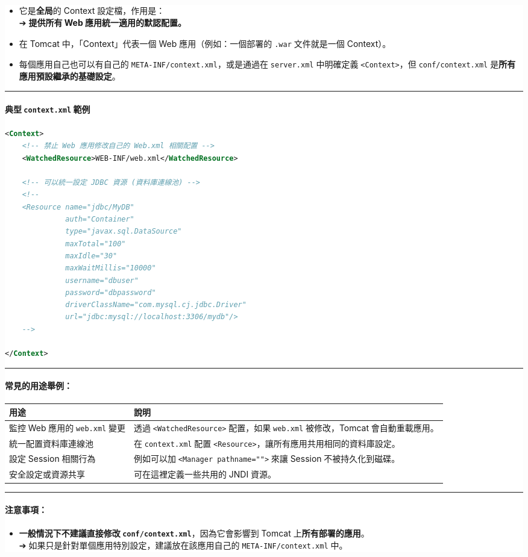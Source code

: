 - 它是**全局**的 Context 設定檔，作用是：  
  ➔ **提供所有 Web 應用統一適用的默認配置。**

- 在 Tomcat 中，「Context」代表一個 Web 應用（例如：一個部署的 `.war` 文件就是一個 Context）。

- 每個應用自己也可以有自己的 `META-INF/context.xml`，或是通過在 `server.xml` 中明確定義 `<Context>`，但 `conf/context.xml` 是**所有應用預設繼承的基礎設定**。

---

#### 典型 `context.xml` 範例

```xml
<Context>
    <!-- 禁止 Web 應用修改自己的 Web.xml 相關配置 -->
    <WatchedResource>WEB-INF/web.xml</WatchedResource>

    <!-- 可以統一設定 JDBC 資源 (資料庫連線池) -->
    <!--
    <Resource name="jdbc/MyDB"
              auth="Container"
              type="javax.sql.DataSource"
              maxTotal="100"
              maxIdle="30"
              maxWaitMillis="10000"
              username="dbuser"
              password="dbpassword"
              driverClassName="com.mysql.cj.jdbc.Driver"
              url="jdbc:mysql://localhost:3306/mydb"/>
    -->

</Context>
```

---

#### 常見的用途舉例：

| 用途 | 說明 |
|:---|:---|
| 監控 Web 應用的 `web.xml` 變更 | 透過 `<WatchedResource>` 配置，如果 `web.xml` 被修改，Tomcat 會自動重載應用。 |
| 統一配置資料庫連線池 | 在 `context.xml` 配置 `<Resource>`，讓所有應用共用相同的資料庫設定。 |
| 設定 Session 相關行為 | 例如可以加 `<Manager pathname="">` 來讓 Session 不被持久化到磁碟。 |
| 安全設定或資源共享 | 可在這裡定義一些共用的 JNDI 資源。 |

---

#### 注意事項：

- **一般情況下不建議直接修改 `conf/context.xml`**，因為它會影響到 Tomcat 上**所有部署的應用**。  
  ➔ 如果只是針對單個應用特別設定，建議放在該應用自己的 `META-INF/context.xml` 中。

